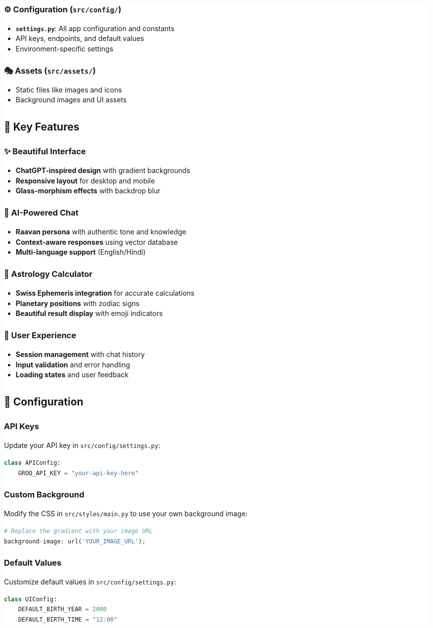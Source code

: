 ### ⚙️ Configuration (`src/config/`)
- **`settings.py`**: All app configuration and constants
- API keys, endpoints, and default values
- Environment-specific settings

### 🎭 Assets (`src/assets/`)
- Static files like images and icons
- Background images and UI assets

## 🎨 Key Features

### ✨ Beautiful Interface
- **ChatGPT-inspired design** with gradient backgrounds
- **Responsive layout** for desktop and mobile
- **Glass-morphism effects** with backdrop blur

### 🤖 AI-Powered Chat
- **Raavan persona** with authentic tone and knowledge
- **Context-aware responses** using vector database
- **Multi-language support** (English/Hindi)

### 🔮 Astrology Calculator
- **Swiss Ephemeris integration** for accurate calculations
- **Planetary positions** with zodiac signs
- **Beautiful result display** with emoji indicators

### 📱 User Experience
- **Session management** with chat history
- **Input validation** and error handling
- **Loading states** and user feedback

## 🔧 Configuration

### API Keys
Update your API key in `src/config/settings.py`:
```python
class APIConfig:
    GROQ_API_KEY = "your-api-key-here"
```

### Custom Background
Modify the CSS in `src/styles/main.py` to use your own background image:
```python
# Replace the gradient with your image URL
background-image: url('YOUR_IMAGE_URL');
```

### Default Values
Customize default values in `src/config/settings.py`:
```python
class UIConfig:
    DEFAULT_BIRTH_YEAR = 2000
    DEFAULT_BIRTH_TIME = "12:00"
```
